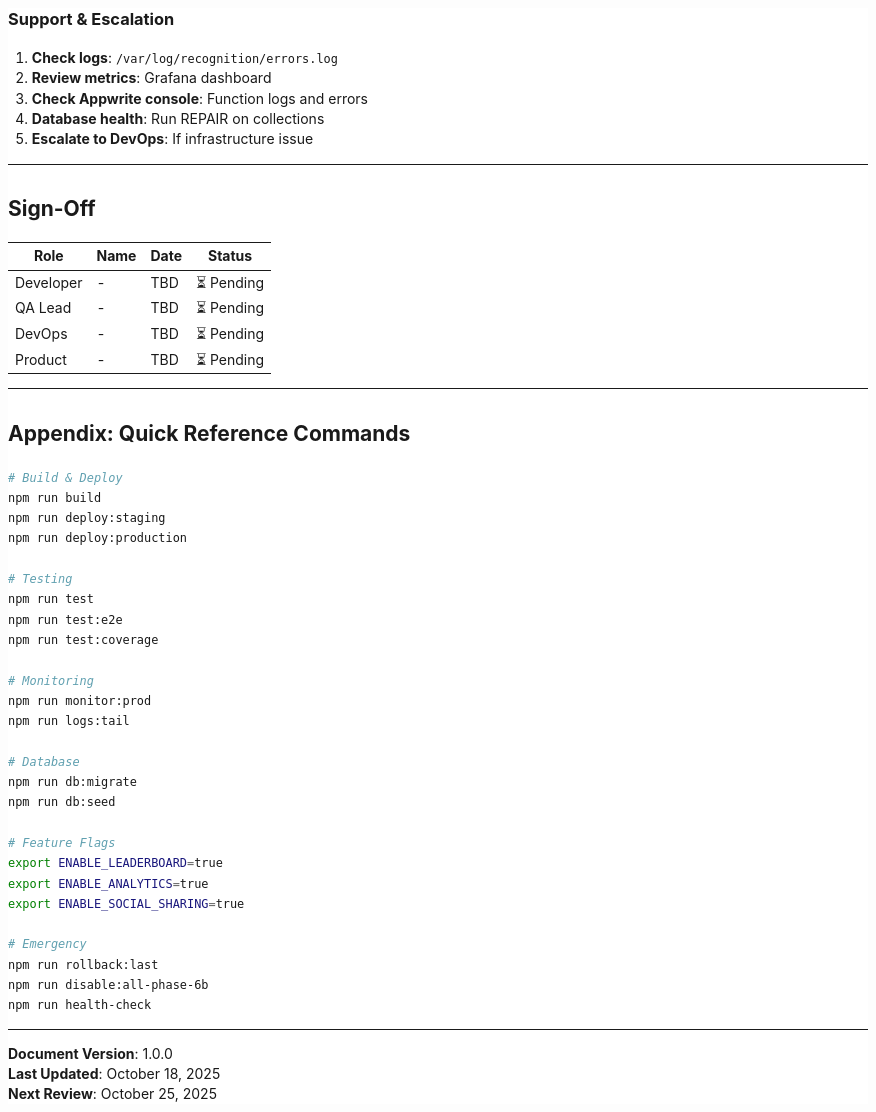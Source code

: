 ### Support & Escalation

1. **Check logs**: `/var/log/recognition/errors.log`
2. **Review metrics**: Grafana dashboard
3. **Check Appwrite console**: Function logs and errors
4. **Database health**: Run REPAIR on collections
5. **Escalate to DevOps**: If infrastructure issue

---

## Sign-Off

| Role | Name | Date | Status |
|------|------|------|--------|
| Developer | - | TBD | ⏳ Pending |
| QA Lead | - | TBD | ⏳ Pending |
| DevOps | - | TBD | ⏳ Pending |
| Product | - | TBD | ⏳ Pending |

---

## Appendix: Quick Reference Commands

```bash
# Build & Deploy
npm run build
npm run deploy:staging
npm run deploy:production

# Testing
npm run test
npm run test:e2e
npm run test:coverage

# Monitoring
npm run monitor:prod
npm run logs:tail

# Database
npm run db:migrate
npm run db:seed

# Feature Flags
export ENABLE_LEADERBOARD=true
export ENABLE_ANALYTICS=true
export ENABLE_SOCIAL_SHARING=true

# Emergency
npm run rollback:last
npm run disable:all-phase-6b
npm run health-check
```

---

**Document Version**: 1.0.0  
**Last Updated**: October 18, 2025  
**Next Review**: October 25, 2025
